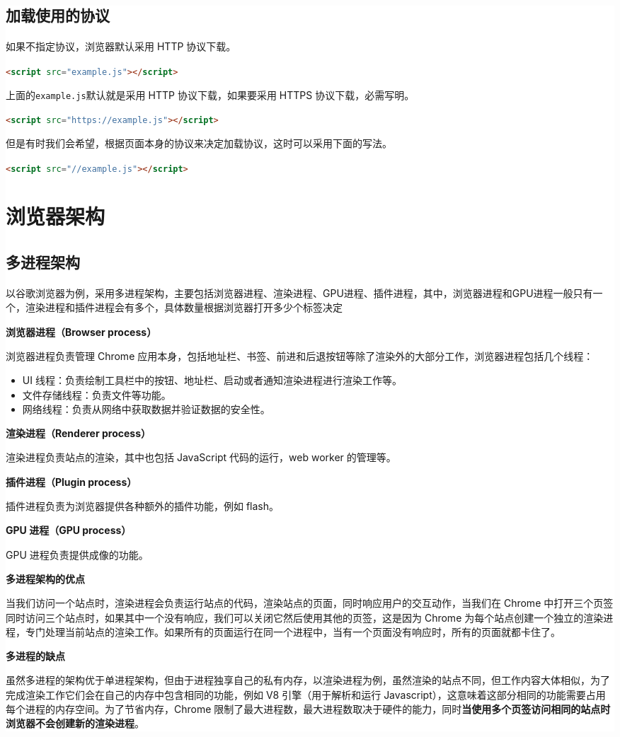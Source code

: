 
## 加载使用的协议

如果不指定协议，浏览器默认采用 HTTP 协议下载。

```HTML
<script src="example.js"></script>

```

上面的`example.js`默认就是采用 HTTP 协议下载，如果要采用 HTTPS 协议下载，必需写明。

```HTML
<script src="https://example.js"></script>
```

但是有时我们会希望，根据页面本身的协议来决定加载协议，这时可以采用下面的写法。

```HTML
<script src="//example.js"></script>
```

# 浏览器架构

## 多进程架构

以谷歌浏览器为例，采用多进程架构，主要包括浏览器进程、渲染进程、GPU进程、插件进程，其中，浏览器进程和GPU进程一般只有一个，渲染进程和插件进程会有多个，具体数量根据浏览器打开多少个标签决定

**浏览器进程（Browser process）**

浏览器进程负责管理 Chrome 应用本身，包括地址栏、书签、前进和后退按钮等除了渲染外的大部分工作，浏览器进程包括几个线程：

- UI 线程：负责绘制工具栏中的按钮、地址栏、启动或者通知渲染进程进行渲染工作等。
- 文件存储线程：负责文件等功能。
- 网络线程：负责从网络中获取数据并验证数据的安全性。

**渲染进程（Renderer process）**

渲染进程负责站点的渲染，其中也包括 JavaScript 代码的运行，web worker 的管理等。

**插件进程（Plugin process）**

插件进程负责为浏览器提供各种额外的插件功能，例如 flash。

**GPU 进程（GPU process）**

GPU 进程负责提供成像的功能。

**多进程架构的优点**

当我们访问一个站点时，渲染进程会负责运行站点的代码，渲染站点的页面，同时响应用户的交互动作，当我们在 Chrome 中打开三个页签同时访问三个站点时，如果其中一个没有响应，我们可以关闭它然后使用其他的页签，这是因为 Chrome 为每个站点创建一个独立的渲染进程，专门处理当前站点的渲染工作。如果所有的页面运行在同一个进程中，当有一个页面没有响应时，所有的页面就都卡住了。

**多进程的缺点**

虽然多进程的架构优于单进程架构，但由于进程独享自己的私有内存，以渲染进程为例，虽然渲染的站点不同，但工作内容大体相似，为了完成渲染工作它们会在自己的内存中包含相同的功能，例如 V8 引擎（用于解析和运行 Javascript），这意味着这部分相同的功能需要占用每个进程的内存空间。为了节省内存，Chrome 限制了最大进程数，最大进程数取决于硬件的能力，同时**当使用多个页签访问相同的站点时浏览器不会创建新的渲染进程**。

